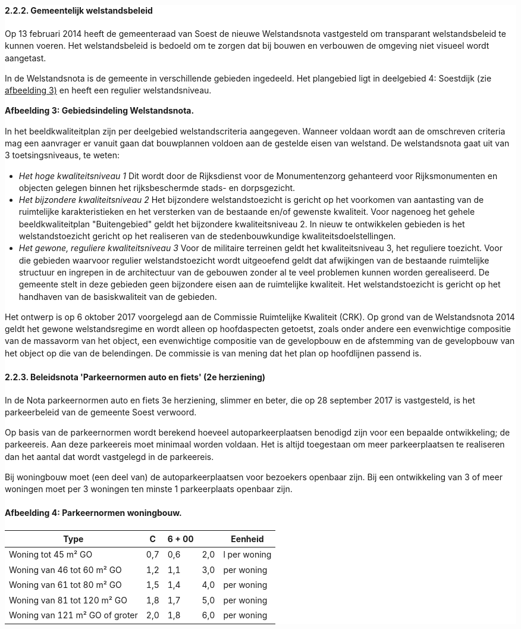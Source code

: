 #### <span id="page-11-0"></span>**2.2.2. Gemeentelijk welstandsbeleid**

Op 13 februari 2014 heeft de gemeenteraad van Soest de nieuwe Welstandsnota vastgesteld om transparant welstandsbeleid te kunnen voeren. Het welstandsbeleid is bedoeld om te zorgen dat bij bouwen en verbouwen de omgeving niet visueel wordt aangetast.

In de Welstandsnota is de gemeente in verschillende gebieden ingedeeld. Het plangebied ligt in deelgebied 4: Soestdijk (zie [afbeelding 3)](#page-11-1) en heeft een regulier welstandsniveau.

<span id="page-11-1"></span>**Afbeelding 3: Gebiedsindeling Welstandsnota.**

In het beeldkwaliteitplan zijn per deelgebied welstandscriteria aangegeven. Wanneer voldaan wordt aan de omschreven criteria mag een aanvrager er vanuit gaan dat bouwplannen voldoen aan de gestelde eisen van welstand. De welstandsnota gaat uit van 3 toetsingsniveaus, te weten:

- *Het hoge kwaliteitsniveau 1* Dit wordt door de Rijksdienst voor de Monumentenzorg gehanteerd voor Rijksmonumenten en objecten gelegen binnen het rijksbeschermde stads- en dorpsgezicht.
- *Het bijzondere kwaliteitsniveau 2* Het bijzondere welstandstoezicht is gericht op het voorkomen van aantasting van de ruimtelijke karakteristieken en het versterken van de bestaande en/of gewenste kwaliteit. Voor nagenoeg het gehele beeldkwaliteitplan "Buitengebied" geldt het bijzondere kwaliteitsniveau 2. In nieuw te ontwikkelen gebieden is het welstandstoezicht gericht op het realiseren van de stedenbouwkundige kwaliteitsdoelstellingen.
- *Het gewone, reguliere kwaliteitsniveau 3* Voor de militaire terreinen geldt het kwaliteitsniveau 3, het reguliere toezicht. Voor die gebieden waarvoor regulier welstandstoezicht wordt uitgeoefend geldt dat afwijkingen van de bestaande ruimtelijke structuur en ingrepen in de architectuur van de gebouwen zonder al te veel problemen kunnen worden gerealiseerd. De gemeente stelt in deze gebieden geen bijzondere eisen aan de ruimtelijke kwaliteit. Het welstandstoezicht is gericht op het handhaven van de basiskwaliteit van de gebieden.

Het ontwerp is op 6 oktober 2017 voorgelegd aan de Commissie Ruimtelijke Kwaliteit (CRK). Op grond van de Welstandsnota 2014 geldt het gewone welstandsregime en wordt alleen op hoofdaspecten getoetst, zoals onder andere een evenwichtige compositie van de massavorm van het object, een evenwichtige compositie van de gevelopbouw en de afstemming van de gevelopbouw van het object op die van de belendingen. De commissie is van mening dat het plan op hoofdlijnen passend is.

#### <span id="page-12-0"></span>**2.2.3. Beleidsnota 'Parkeernormen auto en fiets' (2e herziening)**

In de Nota parkeernormen auto en fiets 3e herziening, slimmer en beter, die op 28 september 2017 is vastgesteld, is het parkeerbeleid van de gemeente Soest verwoord.

Op basis van de parkeernormen wordt berekend hoeveel autoparkeerplaatsen benodigd zijn voor een bepaalde ontwikkeling; de parkeereis. Aan deze parkeereis moet minimaal worden voldaan. Het is altijd toegestaan om meer parkeerplaatsen te realiseren dan het aantal dat wordt vastgelegd in de parkeereis.

Bij woningbouw moet (een deel van) de autoparkeerplaatsen voor bezoekers openbaar zijn. Bij een ontwikkeling van 3 of meer woningen moet per 3 woningen ten minste 1 parkeerplaats openbaar zijn.

#### **Afbeelding 4: Parkeernormen woningbouw.**

| Type                           | C   | 6 + 00 |     | Eenheid      |
|--------------------------------|-----|--------|-----|--------------|
| Woning tot 45 m² GO            | 0,7 | 0,6    | 2,0 | l per woning |
| Woning van 46 tot 60 m² GO     | 1,2 | 1,1    | 3,0 | per woning   |
| Woning van 61 tot 80 m² GO     | 1,5 | 1,4    | 4,0 | per woning   |
| Woning van 81 tot 120 m² GO    | 1,8 | 1,7    | 5,0 | per woning   |
| Woning van 121 m² GO of groter | 2,0 | 1,8    | 6,0 | per woning   |
